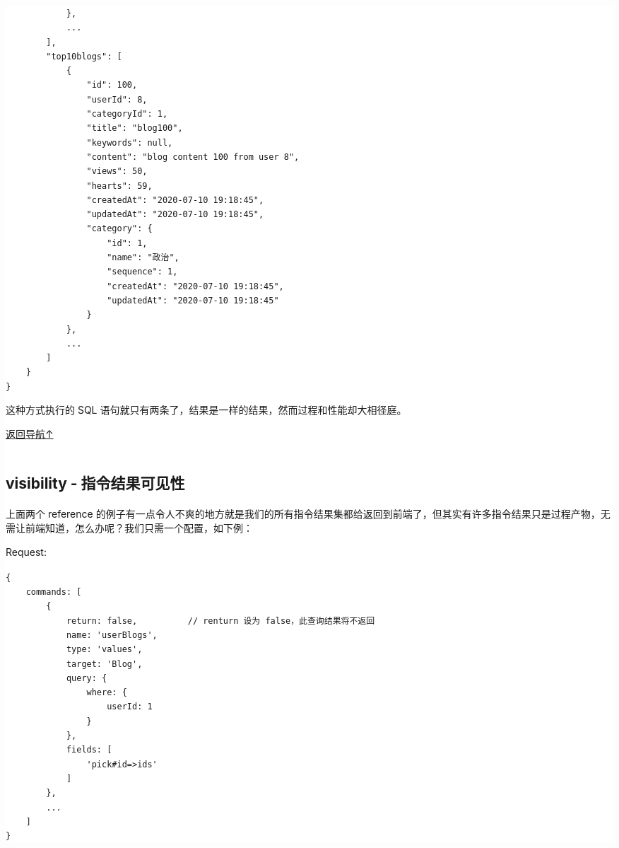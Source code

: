 ~~~
            },
            ...
        ],
        "top10blogs": [
            {
                "id": 100,
                "userId": 8,
                "categoryId": 1,
                "title": "blog100",
                "keywords": null,
                "content": "blog content 100 from user 8",
                "views": 50,
                "hearts": 59,
                "createdAt": "2020-07-10 19:18:45",
                "updatedAt": "2020-07-10 19:18:45",
                "category": {
                    "id": 1,
                    "name": "政治",
                    "sequence": 1,
                    "createdAt": "2020-07-10 19:18:45",
                    "updatedAt": "2020-07-10 19:18:45"
                }
            },
            ...
        ]
    }
}
~~~

这种方式执行的 SQL 语句就只有两条了，结果是一样的结果，然而过程和性能却大相径庭。

[返回导航↑](#nav)

<div id="logic-visibility" style="width:100%;height:1px;border:none;"></div>

## **visibility - 指令结果可见性**

上面两个 reference 的例子有一点令人不爽的地方就是我们的所有指令结果集都给返回到前端了，但其实有许多指令结果只是过程产物，无需让前端知道，怎么办呢？我们只需一个配置，如下例：

Request:
~~~
{
    commands: [
        {
            return: false,          // renturn 设为 false，此查询结果将不返回
            name: 'userBlogs',
            type: 'values',
            target: 'Blog',
            query: {
                where: {
                    userId: 1
                }
            },
            fields: [
                'pick#id=>ids'
            ]
        },
        ...
    ]
}
~~~
